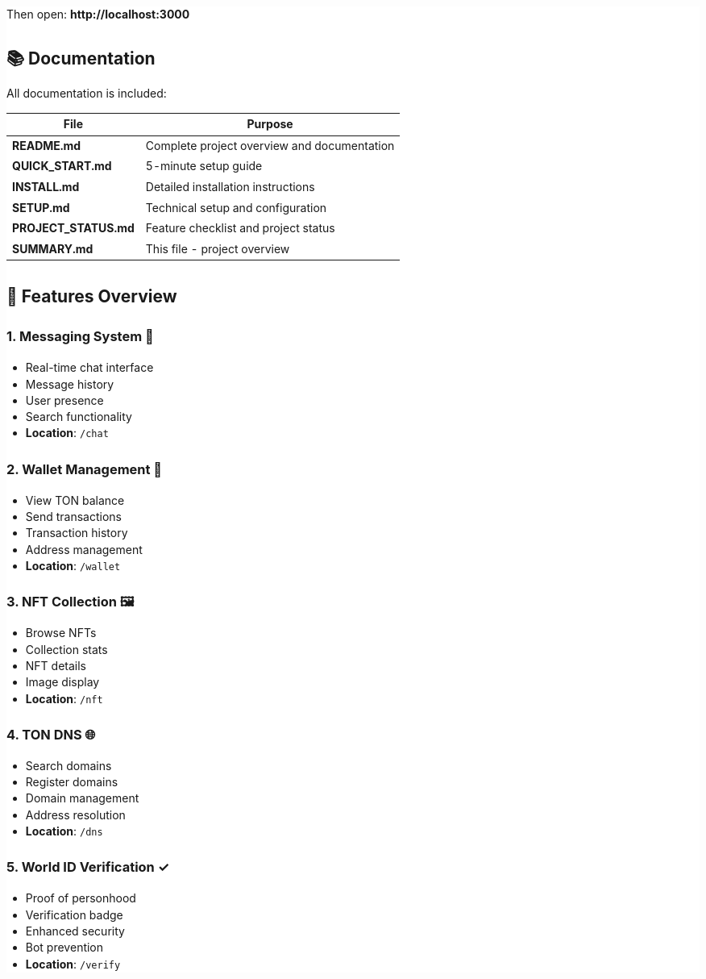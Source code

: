 Then open: **http://localhost:3000**

## 📚 Documentation

All documentation is included:

| File | Purpose |
|------|---------|
| **README.md** | Complete project overview and documentation |
| **QUICK_START.md** | 5-minute setup guide |
| **INSTALL.md** | Detailed installation instructions |
| **SETUP.md** | Technical setup and configuration |
| **PROJECT_STATUS.md** | Feature checklist and project status |
| **SUMMARY.md** | This file - project overview |

## 🎨 Features Overview

### 1. Messaging System 💬
- Real-time chat interface
- Message history
- User presence
- Search functionality
- **Location**: `/chat`

### 2. Wallet Management 👛
- View TON balance
- Send transactions
- Transaction history
- Address management
- **Location**: `/wallet`

### 3. NFT Collection 🖼️
- Browse NFTs
- Collection stats
- NFT details
- Image display
- **Location**: `/nft`

### 4. TON DNS 🌐
- Search domains
- Register domains
- Domain management
- Address resolution
- **Location**: `/dns`

### 5. World ID Verification ✓
- Proof of personhood
- Verification badge
- Enhanced security
- Bot prevention
- **Location**: `/verify`
